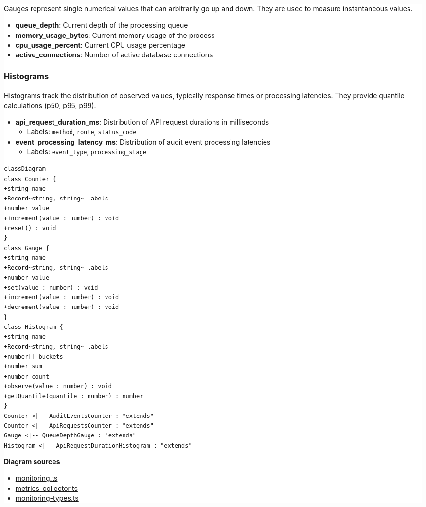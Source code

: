 Gauges represent single numerical values that can arbitrarily go up and down. They are used to measure instantaneous values.

- **queue_depth**: Current depth of the processing queue
- **memory_usage_bytes**: Current memory usage of the process
- **cpu_usage_percent**: Current CPU usage percentage
- **active_connections**: Number of active database connections

### Histograms

Histograms track the distribution of observed values, typically response times or processing latencies. They provide quantile calculations (p50, p95, p99).

- **api_request_duration_ms**: Distribution of API request durations in milliseconds
  - Labels: `method`, `route`, `status_code`
- **event_processing_latency_ms**: Distribution of audit event processing latencies
  - Labels: `event_type`, `processing_stage`

```mermaid
classDiagram
class Counter {
+string name
+Record~string, string~ labels
+number value
+increment(value : number) : void
+reset() : void
}
class Gauge {
+string name
+Record~string, string~ labels
+number value
+set(value : number) : void
+increment(value : number) : void
+decrement(value : number) : void
}
class Histogram {
+string name
+Record~string, string~ labels
+number[] buckets
+number sum
+number count
+observe(value : number) : void
+getQuantile(quantile : number) : number
}
Counter <|-- AuditEventsCounter : "extends"
Counter <|-- ApiRequestsCounter : "extends"
Gauge <|-- QueueDepthGauge : "extends"
Histogram <|-- ApiRequestDurationHistogram : "extends"
```

**Diagram sources**
- [monitoring.ts](file://packages/audit/src/monitor/monitoring.ts#L1-L1417)
- [metrics-collector.ts](file://packages/audit/src/observability/metrics-collector.ts#L1-L603)
- [monitoring-types.ts](file://packages/audit/src/monitor/monitoring-types.ts#L1-L198)
